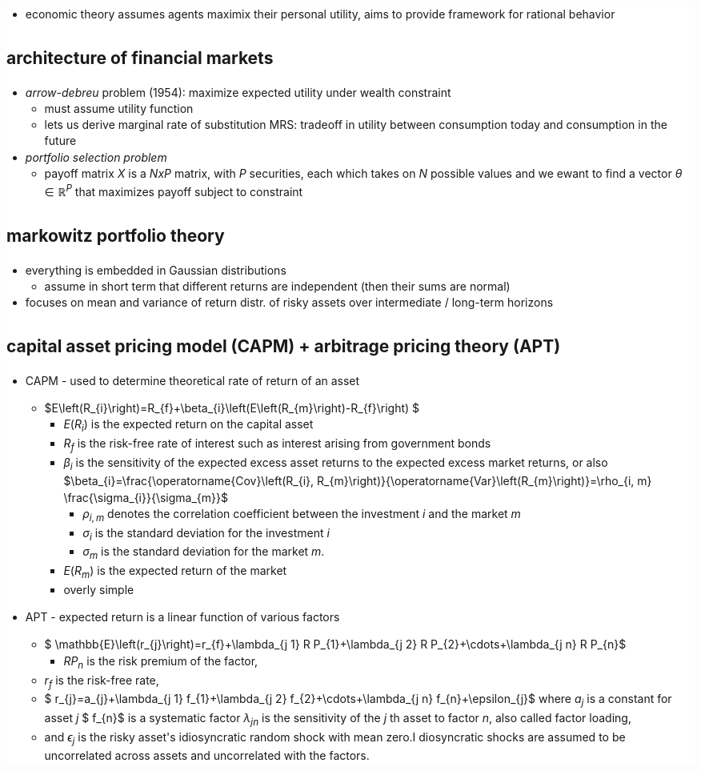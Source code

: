 - economic theory assumes agents maximix their personal utility, aims to provide framework for rational behavior



## architecture of financial markets

- *arrow-debreu* problem (1954): maximize expected utility under wealth constraint
  - must assume utility function
  - lets us derive marginal rate of substitution MRS: tradeoff in utility between consumption today and consumption in the future
- *portfolio selection problem*
  - payoff matrix $X$ is a $N x P$ matrix, with $P$ securities, each which takes on $N$ possible values and we ewant to find a vector $\theta \in \mathbb R^P$ that maximizes payoff subject to constraint

## markowitz portfolio theory

- everything is embedded in Gaussian distributions
  - assume in short term that different returns are independent (then their sums are normal)
- focuses on mean and variance of return distr. of risky assets over intermediate / long-term horizons

## capital asset pricing model (CAPM) + arbitrage pricing theory (APT)

- CAPM - used to determine theoretical rate of return of an asset
  - $E\left(R_{i}\right)=R_{f}+\beta_{i}\left(E\left(R_{m}\right)-R_{f}\right)
    $
    - $E\left(R_{i}\right)$ is the expected return on the capital asset
    - $R_{f}$ is the risk-free rate of interest such as interest arising from government bonds
    - $\beta_{i}$ is the sensitivity of the expected excess asset returns to the expected excess market returns, or also $\beta_{i}=\frac{\operatorname{Cov}\left(R_{i}, R_{m}\right)}{\operatorname{Var}\left(R_{m}\right)}=\rho_{i, m} \frac{\sigma_{i}}{\sigma_{m}}$
      - $\rho_{i, m}$ denotes the correlation coefficient between the investment $i$ and the market $m$
      - $\sigma_{i}$ is the standard deviation for the investment $i$
      - $\sigma_{m}$ is the standard deviation for the market $m$.
    - $E\left(R_{m}\right)$ is the expected return of the market
    - overly simple
  
- APT - expected return is a linear function of various factors 
	- $ \mathbb{E}\left(r_{j}\right)=r_{f}+\lambda_{j 1} R P_{1}+\lambda_{j 2} R P_{2}+\cdots+\lambda_{j n} R P_{n}$
	  - $R P_{n}$ is the risk premium of the factor,
    - $r_{f}$ is the risk-free rate,
    - $ r_{j}=a_{j}+\lambda_{j 1} f_{1}+\lambda_{j 2} f_{2}+\cdots+\lambda_{j n} f_{n}+\epsilon_{j}$
      where
      $a_{j}$ is a constant for asset $j$
      $ f_{n}$ is a systematic factor
      $\lambda_{j n}$ is the sensitivity of the $j$ th asset to factor $n,$ also called factor loading,
    - and $\epsilon_{j}$ is the risky asset's idiosyncratic random shock with mean zero.I diosyncratic shocks are assumed to be uncorrelated across assets and uncorrelated with the factors.
  